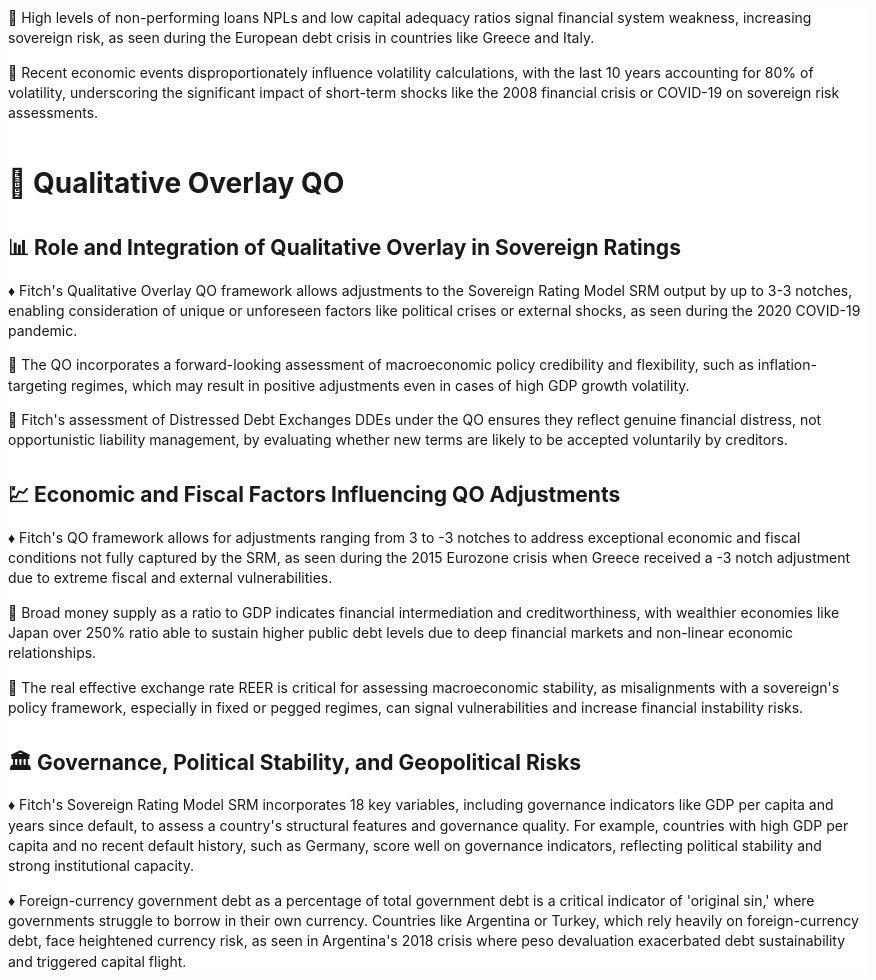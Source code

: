 🔸 High levels of non-performing loans NPLs and low capital adequacy ratios signal financial system weakness, increasing sovereign risk, as seen during the European debt crisis in countries like Greece and Italy.

🔹 Recent economic events disproportionately influence volatility calculations, with the last 10 years accounting for 80% of volatility, underscoring the significant impact of short-term shocks like the 2008 financial crisis or COVID-19 on sovereign risk assessments.

# 🎨 Qualitative Overlay QO

## 📊 Role and Integration of Qualitative Overlay in Sovereign Ratings

♦️ Fitch's Qualitative Overlay QO framework allows adjustments to the Sovereign Rating Model SRM output by up to 3-3 notches, enabling consideration of unique or unforeseen factors like political crises or external shocks, as seen during the 2020 COVID-19 pandemic.

🔸 The QO incorporates a forward-looking assessment of macroeconomic policy credibility and flexibility, such as inflation-targeting regimes, which may result in positive adjustments even in cases of high GDP growth volatility.

🔹 Fitch's assessment of Distressed Debt Exchanges DDEs under the QO ensures they reflect genuine financial distress, not opportunistic liability management, by evaluating whether new terms are likely to be accepted voluntarily by creditors.

## 💹 Economic and Fiscal Factors Influencing QO Adjustments

♦️ Fitch's QO framework allows for adjustments ranging from 3 to -3 notches to address exceptional economic and fiscal conditions not fully captured by the SRM, as seen during the 2015 Eurozone crisis when Greece received a -3 notch adjustment due to extreme fiscal and external vulnerabilities.

🔸 Broad money supply as a ratio to GDP indicates financial intermediation and creditworthiness, with wealthier economies like Japan over 250% ratio able to sustain higher public debt levels due to deep financial markets and non-linear economic relationships.

🔸 The real effective exchange rate REER is critical for assessing macroeconomic stability, as misalignments with a sovereign's policy framework, especially in fixed or pegged regimes, can signal vulnerabilities and increase financial instability risks.

## 🏛️ Governance, Political Stability, and Geopolitical Risks

♦️ Fitch's Sovereign Rating Model SRM incorporates 18 key variables, including governance indicators like GDP per capita and years since default, to assess a country's structural features and governance quality. For example, countries with high GDP per capita and no recent default history, such as Germany, score well on governance indicators, reflecting political stability and strong institutional capacity.

♦️ Foreign-currency government debt as a percentage of total government debt is a critical indicator of 'original sin,' where governments struggle to borrow in their own currency. Countries like Argentina or Turkey, which rely heavily on foreign-currency debt, face heightened currency risk, as seen in Argentina's 2018 crisis where peso devaluation exacerbated debt sustainability and triggered capital flight.
